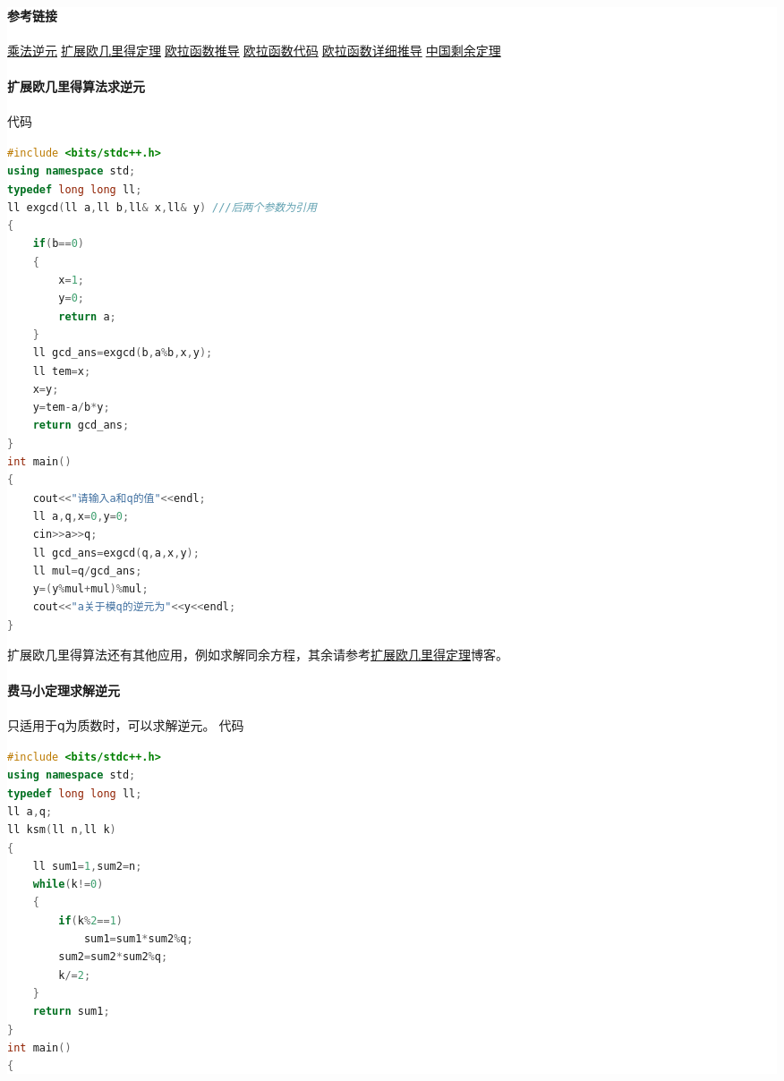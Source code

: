 
#### 参考链接
[乘法逆元](https://www.cnblogs.com/juruo-hxy/p/13695467.html)
[扩展欧几里得定理](https://blog.csdn.net/weixin_46048848/article/details/107775588?spm=1001.2014.3001.5501)
[欧拉函数推导](https://blog.csdn.net/TheWayForDream/article/details/113811341)
[欧拉函数代码](https://blog.csdn.net/weixin_43237242/article/details/97388834)
[欧拉函数详细推导](https://www.cnblogs.com/cjtcalc/p/12891784.html)
[中国剩余定理](https://blog.csdn.net/destiny1507/article/details/81751168)
#### 扩展欧几里得算法求逆元
代码
``` c++
#include <bits/stdc++.h>
using namespace std;
typedef long long ll;
ll exgcd(ll a,ll b,ll& x,ll& y) ///后两个参数为引用
{
    if(b==0)
    {
        x=1;
        y=0;
        return a;
    }
    ll gcd_ans=exgcd(b,a%b,x,y);
    ll tem=x;
    x=y;
    y=tem-a/b*y;
    return gcd_ans;
}
int main()
{
    cout<<"请输入a和q的值"<<endl;
    ll a,q,x=0,y=0;
    cin>>a>>q;
    ll gcd_ans=exgcd(q,a,x,y);
    ll mul=q/gcd_ans;
    y=(y%mul+mul)%mul;
    cout<<"a关于模q的逆元为"<<y<<endl;
}
```
扩展欧几里得算法还有其他应用，例如求解同余方程，其余请参考[扩展欧几里得定理](https://blog.csdn.net/weixin_46048848/article/details/107775588?spm=1001.2014.3001.5501)博客。
#### 费马小定理求解逆元
只适用于q为质数时，可以求解逆元。
代码
``` c++
#include <bits/stdc++.h>
using namespace std;
typedef long long ll;
ll a,q;
ll ksm(ll n,ll k)
{
    ll sum1=1,sum2=n;
    while(k!=0)
    {
        if(k%2==1)
            sum1=sum1*sum2%q;
        sum2=sum2*sum2%q;
        k/=2;
    }
    return sum1;
}
int main()
{
```